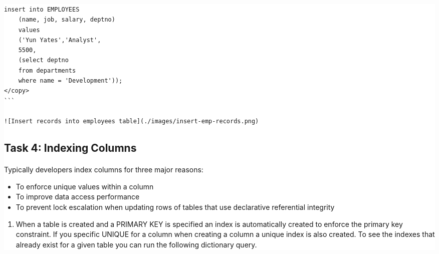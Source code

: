     insert into EMPLOYEES 
        (name, job, salary, deptno) 
        values
        ('Yun Yates','Analyst', 
        5500, 
        (select deptno 
        from departments 
        where name = 'Development'));
    </copy>
    ```

    ![Insert records into employees table](./images/insert-emp-records.png)

## Task 4: Indexing Columns

Typically developers index columns for three major reasons:
- To enforce unique values within a column
- To improve data access performance
- To prevent lock escalation when updating rows of tables that use declarative referential integrity

1. When a table is created and a PRIMARY KEY is specified an index is automatically created to enforce the primary key constraint. If you specific UNIQUE for a column when creating a column a unique index is also created. To see the indexes that already exist for a given table you can run the following dictionary query.
